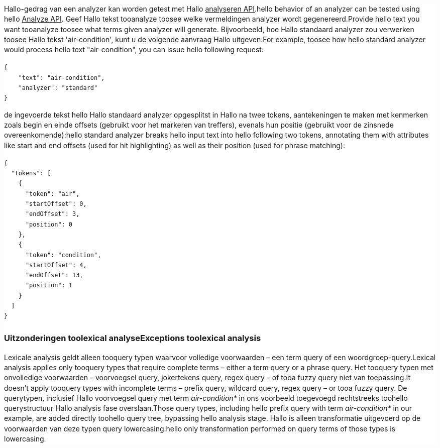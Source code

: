 <span data-ttu-id="fde34-209">Hallo-gedrag van een analyzer kan worden getest met Hallo [analyseren API](https://docs.microsoft.com/rest/api/searchservice/test-analyzer).</span><span class="sxs-lookup"><span data-stu-id="fde34-209">hello behavior of an analyzer can be tested using hello [Analyze API](https://docs.microsoft.com/rest/api/searchservice/test-analyzer).</span></span> <span data-ttu-id="fde34-210">Geef Hallo tekst tooanalyze toosee welke vermeldingen analyzer wordt gegenereerd.</span><span class="sxs-lookup"><span data-stu-id="fde34-210">Provide hello text you want tooanalyze toosee what terms given analyzer will generate.</span></span> <span data-ttu-id="fde34-211">Bijvoorbeeld, hoe Hallo standaard analyzer zou verwerken toosee Hallo tekst 'air-condition', kunt u de volgende aanvraag Hallo uitgeven:</span><span class="sxs-lookup"><span data-stu-id="fde34-211">For example, toosee how hello standard analyzer would process hello text "air-condition", you can issue hello following request:</span></span>

~~~~
{ 
    "text": "air-condition",
    "analyzer": "standard"
}
~~~~

<span data-ttu-id="fde34-212">de ingevoerde tekst hello Hallo standaard analyzer opgesplitst in Hallo na twee tokens, aantekeningen te maken met kenmerken zoals begin en einde offsets (gebruikt voor het markeren van treffers), evenals hun positie (gebruikt voor de zinsnede overeenkomende):</span><span class="sxs-lookup"><span data-stu-id="fde34-212">hello standard analyzer breaks hello input text into hello following two tokens, annotating them with attributes like start and end offsets (used for hit highlighting) as well as their position (used for phrase matching):</span></span>

~~~~
{  
  "tokens": [
    {
      "token": "air",
      "startOffset": 0,
      "endOffset": 3,
      "position": 0
    },
    {
      "token": "condition",
      "startOffset": 4,
      "endOffset": 13,
      "position": 1
    }
  ]
}
~~~~

### <a name="exceptions-toolexical-analysis"></a><span data-ttu-id="fde34-213">Uitzonderingen toolexical analyse</span><span class="sxs-lookup"><span data-stu-id="fde34-213">Exceptions toolexical analysis</span></span> 

<span data-ttu-id="fde34-214">Lexicale analysis geldt alleen tooquery typen waarvoor volledige voorwaarden – een term query of een woordgroep-query.</span><span class="sxs-lookup"><span data-stu-id="fde34-214">Lexical analysis applies only tooquery types that require complete terms – either a term query or a phrase query.</span></span> <span data-ttu-id="fde34-215">Het tooquery typen met onvolledige voorwaarden – voorvoegsel query, jokertekens query, regex query – of tooa fuzzy query niet van toepassing.</span><span class="sxs-lookup"><span data-stu-id="fde34-215">It doesn’t apply tooquery types with incomplete terms – prefix query, wildcard query, regex query – or tooa fuzzy query.</span></span> <span data-ttu-id="fde34-216">De querytypen, inclusief Hallo voorvoegsel query met term *air-condition\**  in ons voorbeeld toegevoegd rechtstreeks toohello querystructuur Hallo analysis fase overslaan.</span><span class="sxs-lookup"><span data-stu-id="fde34-216">Those query types, including hello prefix query with term *air-condition\** in our example, are added directly toohello query tree, bypassing hello analysis stage.</span></span> <span data-ttu-id="fde34-217">Hallo is alleen transformatie uitgevoerd op de voorwaarden van deze typen query lowercasing.</span><span class="sxs-lookup"><span data-stu-id="fde34-217">hello only transformation performed on query terms of those types is lowercasing.</span></span>
